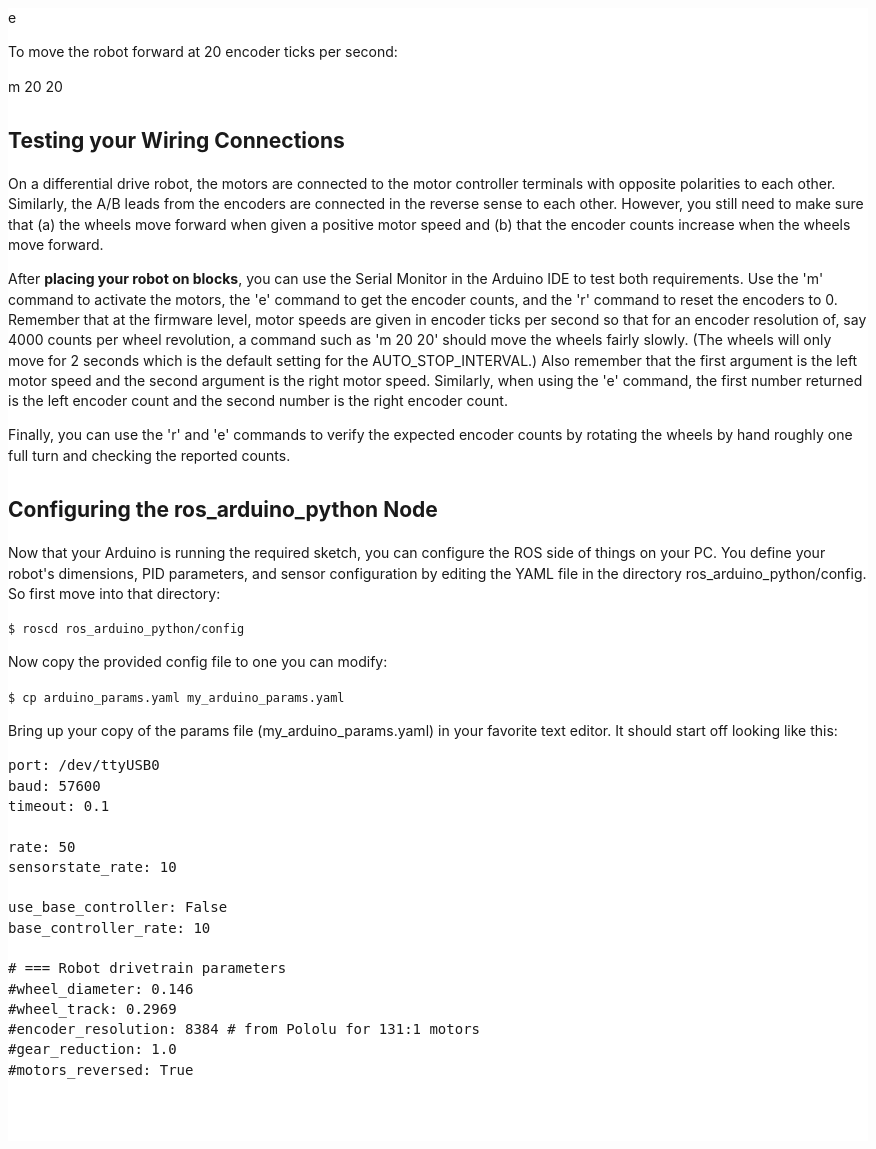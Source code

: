e

To move the robot forward at 20 encoder ticks per second:

m 20 20


Testing your Wiring Connections
-------------------------------
On a differential drive robot, the motors are connected to the motor controller terminals with opposite polarities to each other.  Similarly, the A/B leads from the encoders are connected in the reverse sense to each other.  However, you still need to make sure that (a) the wheels move forward when given a positive motor speed and (b) that the encoder counts increase when the wheels move forward.

After **placing your robot on blocks**, you can use the Serial Monitor in the Arduino IDE to test both requirements.  Use the 'm' command to activate the motors, the 'e' command to get the encoder counts, and the 'r' command to reset the encoders to 0.  Remember that at the firmware level, motor speeds are given in encoder ticks per second so that for an encoder resolution of, say 4000 counts per wheel revolution, a command such as 'm 20 20' should move the wheels fairly slowly.  (The wheels will only move for 2 seconds which is the default setting for the AUTO\_STOP\_INTERVAL.)  Also remember that the first argument is the left motor speed and the second argument is the right motor speed.  Similarly, when using the 'e' command, the first number returned is the left encoder count and the second number is the right encoder count.

Finally, you can use the 'r' and 'e' commands to verify the expected encoder counts by rotating the wheels by hand roughly one full turn and checking the reported counts.


Configuring the ros\_arduino\_python Node
-----------------------------------------
Now that your Arduino is running the required sketch, you can
configure the ROS side of things on your PC.  You define your robot's
dimensions, PID parameters, and sensor configuration by editing the
YAML file in the directory ros\_arduino\_python/config.  So first move
into that directory:

    $ roscd ros_arduino_python/config

Now copy the provided config file to one you can modify:

    $ cp arduino_params.yaml my_arduino_params.yaml

Bring up your copy of the params file (my\_arduino\_params.yaml) in
your favorite text editor.  It should start off looking like this:

<pre>
port: /dev/ttyUSB0
baud: 57600
timeout: 0.1

rate: 50
sensorstate_rate: 10

use_base_controller: False
base_controller_rate: 10

# === Robot drivetrain parameters
#wheel_diameter: 0.146
#wheel_track: 0.2969
#encoder_resolution: 8384 # from Pololu for 131:1 motors
#gear_reduction: 1.0
#motors_reversed: True
